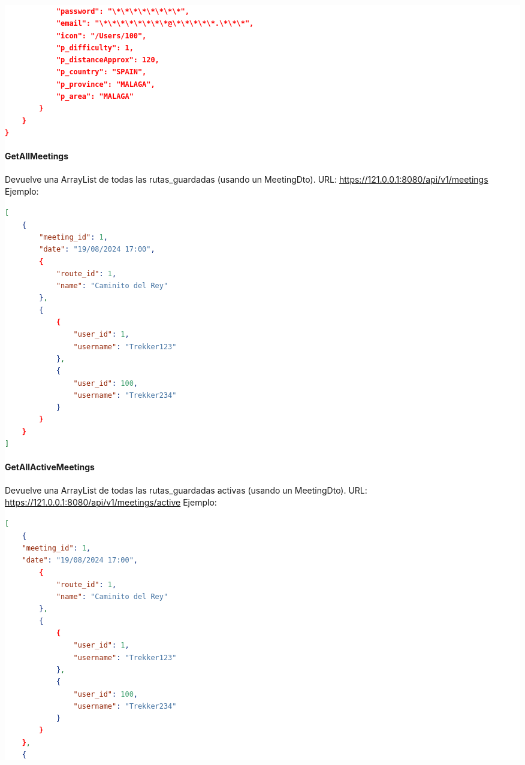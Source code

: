 ```json
            "password": "\*\*\*\*\*\*\*\*",  
            "email": "\*\*\*\*\*\*\*\*@\*\*\*\*\*.\*\*\*",  
            "icon": "/Users/100",   
            "p_difficulty": 1,  
            "p_distanceApprox": 120,  
            "p_country": "SPAIN",  
            "p_province": "MALAGA",  
            "p_area": "MALAGA"  
        } 
    }  
}
```
####  GetAllMeetings
Devuelve una ArrayList de todas las rutas_guardadas (usando un MeetingDto).
URL: https://121.0.0.1:8080/api/v1/meetings
 Ejemplo:
```json
[
    {  
        "meeting_id": 1,  
        "date": "19/08/2024 17:00",  
        {  
            "route_id": 1,  
            "name": "Caminito del Rey"
        },  
        {  
            {  
                "user_id": 1,
                "username": "Trekker123"  
            },  
            {  
                "user_id": 100,
                "username": "Trekker234"  
            }  
        }  
    }
]
```
####  GetAllActiveMeetings
Devuelve una ArrayList de todas las rutas_guardadas activas (usando un MeetingDto).
URL: https://121.0.0.1:8080/api/v1/meetings/active
Ejemplo:
```json
[
    {  
    "meeting_id": 1,  
    "date": "19/08/2024 17:00",  
        {  
            "route_id": 1,  
            "name": "Caminito del Rey"
        },  
        {  
            {  
                "user_id": 1,
                "username": "Trekker123"  
            },  
            {  
                "user_id": 100,
                "username": "Trekker234"  
            }  
        }  
    },
    {  
```